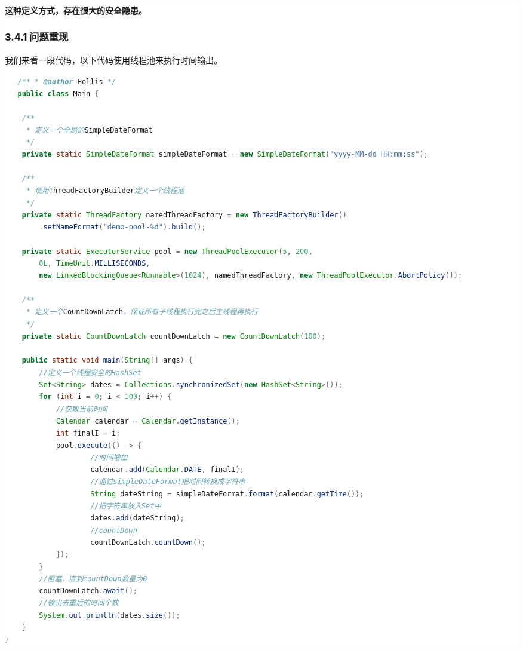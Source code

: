**这种定义方式，存在很大的安全隐患。**

### 3.4.1 问题重现

我们来看一段代码，以下代码使用线程池来执行时间输出。

```java
   /** * @author Hollis */ 
   public class Main {

    /**
     * 定义一个全局的SimpleDateFormat
     */
    private static SimpleDateFormat simpleDateFormat = new SimpleDateFormat("yyyy-MM-dd HH:mm:ss");

    /**
     * 使用ThreadFactoryBuilder定义一个线程池
     */
    private static ThreadFactory namedThreadFactory = new ThreadFactoryBuilder()
        .setNameFormat("demo-pool-%d").build();

    private static ExecutorService pool = new ThreadPoolExecutor(5, 200,
        0L, TimeUnit.MILLISECONDS,
        new LinkedBlockingQueue<Runnable>(1024), namedThreadFactory, new ThreadPoolExecutor.AbortPolicy());

    /**
     * 定义一个CountDownLatch，保证所有子线程执行完之后主线程再执行
     */
    private static CountDownLatch countDownLatch = new CountDownLatch(100);

    public static void main(String[] args) {
        //定义一个线程安全的HashSet
        Set<String> dates = Collections.synchronizedSet(new HashSet<String>());
        for (int i = 0; i < 100; i++) {
            //获取当前时间
            Calendar calendar = Calendar.getInstance();
            int finalI = i;
            pool.execute(() -> {
                    //时间增加
                    calendar.add(Calendar.DATE, finalI);
                    //通过simpleDateFormat把时间转换成字符串
                    String dateString = simpleDateFormat.format(calendar.getTime());
                    //把字符串放入Set中
                    dates.add(dateString);
                    //countDown
                    countDownLatch.countDown();
            });
        }
        //阻塞，直到countDown数量为0
        countDownLatch.await();
        //输出去重后的时间个数
        System.out.println(dates.size());
    }
}
```
